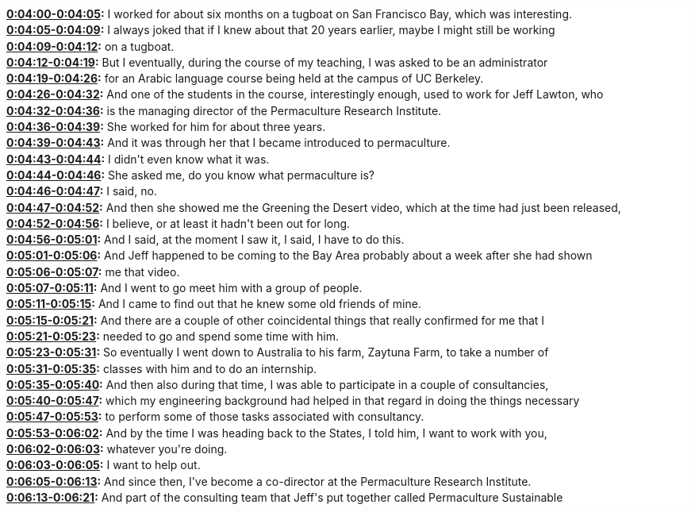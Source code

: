 **[0:04:00-0:04:05](https://investinginregenerativeagriculture.com/2017/08/21/rhamis-kent/#t=0:04:00):**  I worked for about six months on a tugboat on San Francisco Bay, which was interesting.  
**[0:04:05-0:04:09](https://investinginregenerativeagriculture.com/2017/08/21/rhamis-kent/#t=0:04:05):**  I always joked that if I knew about that 20 years earlier, maybe I might still be working  
**[0:04:09-0:04:12](https://investinginregenerativeagriculture.com/2017/08/21/rhamis-kent/#t=0:04:09):**  on a tugboat.  
**[0:04:12-0:04:19](https://investinginregenerativeagriculture.com/2017/08/21/rhamis-kent/#t=0:04:12):**  But I eventually, during the course of my teaching, I was asked to be an administrator  
**[0:04:19-0:04:26](https://investinginregenerativeagriculture.com/2017/08/21/rhamis-kent/#t=0:04:19):**  for an Arabic language course being held at the campus of UC Berkeley.  
**[0:04:26-0:04:32](https://investinginregenerativeagriculture.com/2017/08/21/rhamis-kent/#t=0:04:26):**  And one of the students in the course, interestingly enough, used to work for Jeff Lawton, who  
**[0:04:32-0:04:36](https://investinginregenerativeagriculture.com/2017/08/21/rhamis-kent/#t=0:04:32):**  is the managing director of the Permaculture Research Institute.  
**[0:04:36-0:04:39](https://investinginregenerativeagriculture.com/2017/08/21/rhamis-kent/#t=0:04:36):**  She worked for him for about three years.  
**[0:04:39-0:04:43](https://investinginregenerativeagriculture.com/2017/08/21/rhamis-kent/#t=0:04:39):**  And it was through her that I became introduced to permaculture.  
**[0:04:43-0:04:44](https://investinginregenerativeagriculture.com/2017/08/21/rhamis-kent/#t=0:04:43):**  I didn't even know what it was.  
**[0:04:44-0:04:46](https://investinginregenerativeagriculture.com/2017/08/21/rhamis-kent/#t=0:04:44):**  She asked me, do you know what permaculture is?  
**[0:04:46-0:04:47](https://investinginregenerativeagriculture.com/2017/08/21/rhamis-kent/#t=0:04:46):**  I said, no.  
**[0:04:47-0:04:52](https://investinginregenerativeagriculture.com/2017/08/21/rhamis-kent/#t=0:04:47):**  And then she showed me the Greening the Desert video, which at the time had just been released,  
**[0:04:52-0:04:56](https://investinginregenerativeagriculture.com/2017/08/21/rhamis-kent/#t=0:04:52):**  I believe, or at least it hadn't been out for long.  
**[0:04:56-0:05:01](https://investinginregenerativeagriculture.com/2017/08/21/rhamis-kent/#t=0:04:56):**  And I said, at the moment I saw it, I said, I have to do this.  
**[0:05:01-0:05:06](https://investinginregenerativeagriculture.com/2017/08/21/rhamis-kent/#t=0:05:01):**  And Jeff happened to be coming to the Bay Area probably about a week after she had shown  
**[0:05:06-0:05:07](https://investinginregenerativeagriculture.com/2017/08/21/rhamis-kent/#t=0:05:06):**  me that video.  
**[0:05:07-0:05:11](https://investinginregenerativeagriculture.com/2017/08/21/rhamis-kent/#t=0:05:07):**  And I went to go meet him with a group of people.  
**[0:05:11-0:05:15](https://investinginregenerativeagriculture.com/2017/08/21/rhamis-kent/#t=0:05:11):**  And I came to find out that he knew some old friends of mine.  
**[0:05:15-0:05:21](https://investinginregenerativeagriculture.com/2017/08/21/rhamis-kent/#t=0:05:15):**  And there are a couple of other coincidental things that really confirmed for me that I  
**[0:05:21-0:05:23](https://investinginregenerativeagriculture.com/2017/08/21/rhamis-kent/#t=0:05:21):**  needed to go and spend some time with him.  
**[0:05:23-0:05:31](https://investinginregenerativeagriculture.com/2017/08/21/rhamis-kent/#t=0:05:23):**  So eventually I went down to Australia to his farm, Zaytuna Farm, to take a number of  
**[0:05:31-0:05:35](https://investinginregenerativeagriculture.com/2017/08/21/rhamis-kent/#t=0:05:31):**  classes with him and to do an internship.  
**[0:05:35-0:05:40](https://investinginregenerativeagriculture.com/2017/08/21/rhamis-kent/#t=0:05:35):**  And then also during that time, I was able to participate in a couple of consultancies,  
**[0:05:40-0:05:47](https://investinginregenerativeagriculture.com/2017/08/21/rhamis-kent/#t=0:05:40):**  which my engineering background had helped in that regard in doing the things necessary  
**[0:05:47-0:05:53](https://investinginregenerativeagriculture.com/2017/08/21/rhamis-kent/#t=0:05:47):**  to perform some of those tasks associated with consultancy.  
**[0:05:53-0:06:02](https://investinginregenerativeagriculture.com/2017/08/21/rhamis-kent/#t=0:05:53):**  And by the time I was heading back to the States, I told him, I want to work with you,  
**[0:06:02-0:06:03](https://investinginregenerativeagriculture.com/2017/08/21/rhamis-kent/#t=0:06:02):**  whatever you're doing.  
**[0:06:03-0:06:05](https://investinginregenerativeagriculture.com/2017/08/21/rhamis-kent/#t=0:06:03):**  I want to help out.  
**[0:06:05-0:06:13](https://investinginregenerativeagriculture.com/2017/08/21/rhamis-kent/#t=0:06:05):**  And since then, I've become a co-director at the Permaculture Research Institute.  
**[0:06:13-0:06:21](https://investinginregenerativeagriculture.com/2017/08/21/rhamis-kent/#t=0:06:13):**  And part of the consulting team that Jeff's put together called Permaculture Sustainable  